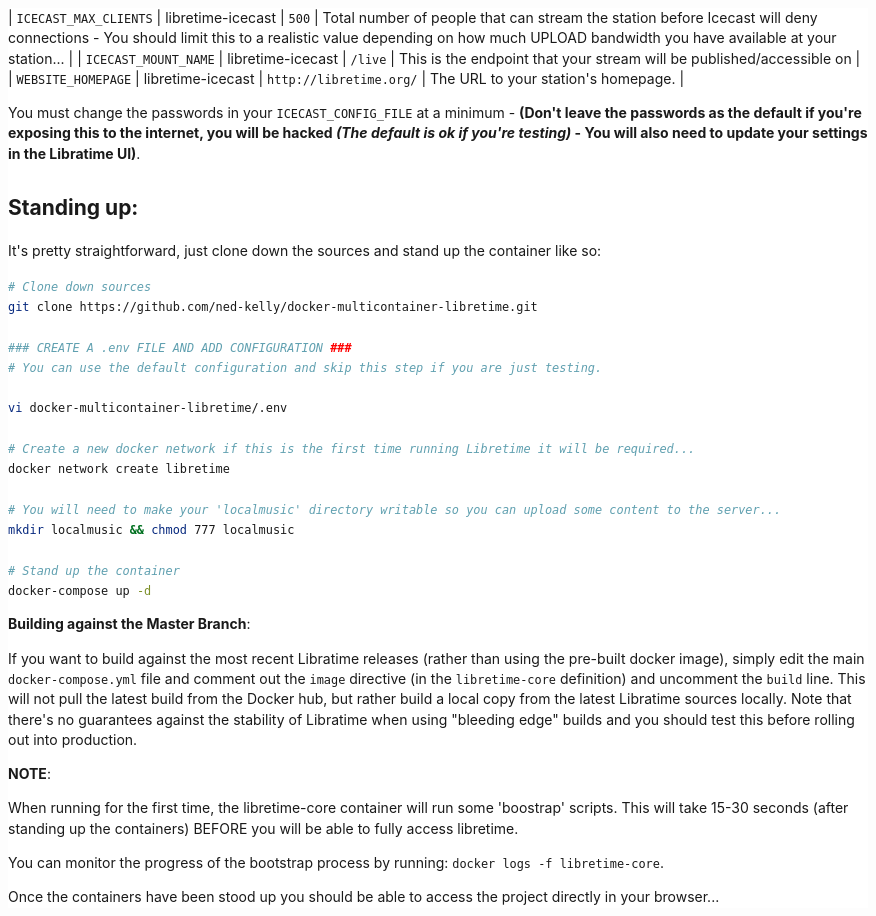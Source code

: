 | `ICECAST_MAX_CLIENTS`       | libretime-icecast  | `500`                        | Total number of people that can stream the station before Icecast will deny connections - You should limit this to a realistic value depending on how much UPLOAD bandwidth you have available at your station...       |
| `ICECAST_MOUNT_NAME`        | libretime-icecast  | `/live`                      | This is the endpoint that your stream will be published/accessible on                                                                                                                                                   |
| `WEBSITE_HOMEPAGE`          | libretime-icecast  | `http://libretime.org/`      | The URL to your station's homepage.                                                                                                                                                                                     |

You must change the passwords in your `ICECAST_CONFIG_FILE` at a minimum - **(Don't leave the passwords as the default if you're exposing this to the internet, you will be hacked _(The default is ok if you're testing)_ - You will also need to update your settings in the Libratime UI)**.

## Standing up:

It's pretty straightforward, just clone down the sources and stand up the container like so:

```bash
# Clone down sources
git clone https://github.com/ned-kelly/docker-multicontainer-libretime.git

### CREATE A .env FILE AND ADD CONFIGURATION ###
# You can use the default configuration and skip this step if you are just testing.

vi docker-multicontainer-libretime/.env

# Create a new docker network if this is the first time running Libretime it will be required...
docker network create libretime

# You will need to make your 'localmusic' directory writable so you can upload some content to the server...
mkdir localmusic && chmod 777 localmusic

# Stand up the container
docker-compose up -d

```

**Building against the Master Branch**:

If you want to build against the most recent Libratime releases (rather than using the pre-built docker image), simply edit the main `docker-compose.yml` file and comment out the `image` directive (in the `libretime-core` definition) and uncomment the `build` line. This will not pull the latest build from the Docker hub, but rather build a local copy from the latest Libratime sources locally. Note that there's no guarantees against the stability of Libratime when using "bleeding edge" builds and you should test this before rolling out into production.

**NOTE**:

When running for the first time, the libretime-core container will run some 'boostrap' scripts. This will take 15-30 seconds (after standing up the containers) BEFORE you will be able to fully access libretime.

You can monitor the progress of the bootstrap process by running: `docker logs -f libretime-core`.

Once the containers have been stood up you should be able to access the project directly in your browser...
